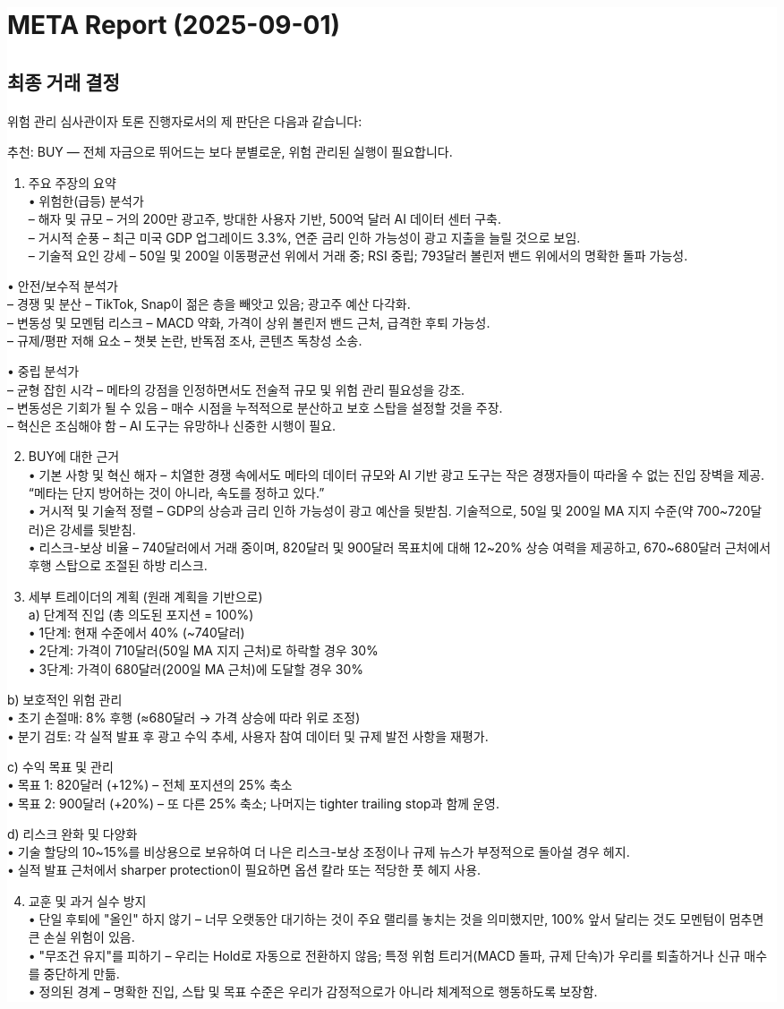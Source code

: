 # META Report (2025-09-01)

## 최종 거래 결정

위험 관리 심사관이자 토론 진행자로서의 제 판단은 다음과 같습니다:

추천: BUY — 전체 자금으로 뛰어드는 보다 분별로운, 위험 관리된 실행이 필요합니다.

1. 주요 주장의 요약  
• 위험한(급등) 분석가  
  – 해자 및 규모 – 거의 200만 광고주, 방대한 사용자 기반, 500억 달러 AI 데이터 센터 구축.  
  – 거시적 순풍 – 최근 미국 GDP 업그레이드 3.3%, 연준 금리 인하 가능성이 광고 지출을 늘릴 것으로 보임.  
  – 기술적 요인 강세 – 50일 및 200일 이동평균선 위에서 거래 중; RSI 중립; 793달러 볼린저 밴드 위에서의 명확한 돌파 가능성.  

• 안전/보수적 분석가  
  – 경쟁 및 분산 – TikTok, Snap이 젊은 층을 빼앗고 있음; 광고주 예산 다각화.  
  – 변동성 및 모멘텀 리스크 – MACD 약화, 가격이 상위 볼린저 밴드 근처, 급격한 후퇴 가능성.  
  – 규제/평판 저해 요소 – 챗봇 논란, 반독점 조사, 콘텐츠 독창성 소송.  

• 중립 분석가  
  – 균형 잡힌 시각 – 메타의 강점을 인정하면서도 전술적 규모 및 위험 관리 필요성을 강조.  
  – 변동성은 기회가 될 수 있음 – 매수 시점을 누적적으로 분산하고 보호 스탑을 설정할 것을 주장.  
  – 혁신은 조심해야 함 – AI 도구는 유망하나 신중한 시행이 필요.  

2. BUY에 대한 근거  
• 기본 사항 및 혁신 해자 – 치열한 경쟁 속에서도 메타의 데이터 규모와 AI 기반 광고 도구는 작은 경쟁자들이 따라올 수 없는 진입 장벽을 제공. “메타는 단지 방어하는 것이 아니라, 속도를 정하고 있다.”  
• 거시적 및 기술적 정렬 – GDP의 상승과 금리 인하 가능성이 광고 예산을 뒷받침. 기술적으로, 50일 및 200일 MA 지지 수준(약 700~720달러)은 강세를 뒷받침.  
• 리스크-보상 비율 – 740달러에서 거래 중이며, 820달러 및 900달러 목표치에 대해 12~20% 상승 여력을 제공하고, 670~680달러 근처에서 후행 스탑으로 조절된 하방 리스크.

3. 세부 트레이더의 계획 (원래 계획을 기반으로)  
a) 단계적 진입 (총 의도된 포지션 = 100%)  
  • 1단계: 현재 수준에서 40% (~740달러)  
  • 2단계: 가격이 710달러(50일 MA 지지 근처)로 하락할 경우 30%  
  • 3단계: 가격이 680달러(200일 MA 근처)에 도달할 경우 30%  

b) 보호적인 위험 관리  
  • 초기 손절매: 8% 후행 (≈680달러 → 가격 상승에 따라 위로 조정)  
  • 분기 검토: 각 실적 발표 후 광고 수익 추세, 사용자 참여 데이터 및 규제 발전 사항을 재평가.  

c) 수익 목표 및 관리  
  • 목표 1: 820달러 (+12%) – 전체 포지션의 25% 축소  
  • 목표 2: 900달러 (+20%) – 또 다른 25% 축소; 나머지는 tighter trailing stop과 함께 운영.  

d) 리스크 완화 및 다양화  
  • 기술 할당의 10~15%를 비상용으로 보유하여 더 나은 리스크-보상 조정이나 규제 뉴스가 부정적으로 돌아설 경우 헤지.  
  • 실적 발표 근처에서 sharper protection이 필요하면 옵션 칼라 또는 적당한 풋 헤지 사용.  

4. 교훈 및 과거 실수 방지  
• 단일 후퇴에 "올인" 하지 않기 – 너무 오랫동안 대기하는 것이 주요 랠리를 놓치는 것을 의미했지만, 100% 앞서 달리는 것도 모멘텀이 멈추면 큰 손실 위험이 있음.  
• "무조건 유지"를 피하기 – 우리는 Hold로 자동으로 전환하지 않음; 특정 위험 트리거(MACD 돌파, 규제 단속)가 우리를 퇴출하거나 신규 매수를 중단하게 만듦.  
• 정의된 경계 – 명확한 진입, 스탑 및 목표 수준은 우리가 감정적으로가 아니라 체계적으로 행동하도록 보장함.
